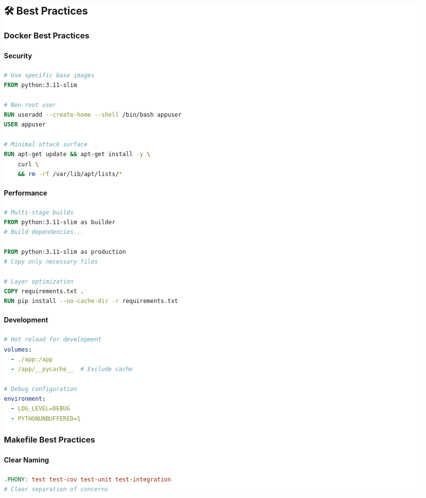 
## 🛠️ Best Practices

### **Docker Best Practices**

#### **Security**
```dockerfile
# Use specific base images
FROM python:3.11-slim

# Non-root user
RUN useradd --create-home --shell /bin/bash appuser
USER appuser

# Minimal attack surface
RUN apt-get update && apt-get install -y \
    curl \
    && rm -rf /var/lib/apt/lists/*
```

#### **Performance**
```dockerfile
# Multi-stage builds
FROM python:3.11-slim as builder
# Build dependencies...

FROM python:3.11-slim as production
# Copy only necessary files

# Layer optimization
COPY requirements.txt .
RUN pip install --no-cache-dir -r requirements.txt
```

#### **Development**
```yaml
# Hot reload for development
volumes:
  - ./app:/app
  - /app/__pycache__  # Exclude cache

# Debug configuration
environment:
  - LOG_LEVEL=DEBUG
  - PYTHONUNBUFFERED=1
```

### **Makefile Best Practices**

#### **Clear Naming**
```makefile
.PHONY: test test-cov test-unit test-integration
# Clear separation of concerns
```
